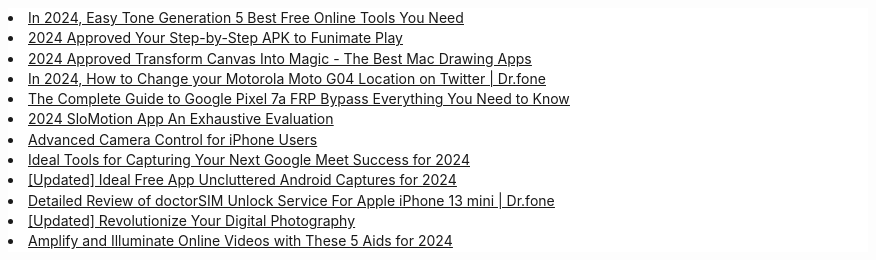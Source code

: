 <li><a href="https://video-ai-editor.techidaily.com/in-2024-easy-tone-generation-5-best-free-online-tools-you-need/"><u>In 2024, Easy Tone Generation 5 Best Free Online Tools You Need</u></a></li>
<li><a href="https://fox-glue.techidaily.com/2024-approved-your-step-by-step-apk-to-funimate-play/"><u>2024 Approved  Your Step-by-Step APK to Funimate Play</u></a></li>
<li><a href="https://fox-glue.techidaily.com/2024-approved-transform-canvas-into-magic-the-best-mac-drawing-apps/"><u>2024 Approved  Transform Canvas Into Magic - The Best Mac Drawing Apps</u></a></li>
<li><a href="https://location-social.techidaily.com/in-2024-how-to-change-your-motorola-moto-g04-location-on-twitter-drfone-by-drfone-virtual-android/"><u>In 2024, How to Change your Motorola Moto G04 Location on Twitter | Dr.fone</u></a></li>
<li><a href="https://bypass-frp.techidaily.com/the-complete-guide-to-google-pixel-7a-frp-bypass-everything-you-need-to-know-by-drfone-android/"><u>The Complete Guide to Google Pixel 7a FRP Bypass Everything You Need to Know</u></a></li>
<li><a href="https://fox-glue.techidaily.com/2024-slomotion-app-an-exhaustive-evaluation/"><u>2024 SloMotion App  An Exhaustive Evaluation</u></a></li>
<li><a href="https://fox-glue.techidaily.com/advanced-camera-control-for-iphone-users/"><u>Advanced Camera Control for iPhone Users</u></a></li>
<li><a href="https://video-capture.techidaily.com/ideal-tools-for-capturing-your-next-google-meet-success-for-2024/"><u>Ideal Tools for Capturing Your Next Google Meet Success for 2024</u></a></li>
<li><a href="https://visual-screen-recording.techidaily.com/updated-ideal-free-app-uncluttered-android-captures-for-2024/"><u>[Updated] Ideal Free App  Uncluttered Android Captures for 2024</u></a></li>
<li><a href="https://iphone-unlock.techidaily.com/detailed-review-of-doctorsim-unlock-service-for-apple-iphone-13-mini-drfone-by-drfone-ios/"><u>Detailed Review of doctorSIM Unlock Service For Apple iPhone 13 mini | Dr.fone</u></a></li>
<li><a href="https://extra-skills.techidaily.com/updated-revolutionize-your-digital-photography/"><u>[Updated] Revolutionize Your Digital Photography</u></a></li>
<li><a href="https://fox-glue.techidaily.com/amplify-and-illuminate-online-videos-with-these-5-aids-for-2024/"><u>Amplify and Illuminate Online Videos with These 5 Aids for 2024</u></a></li>
</ul></div>
